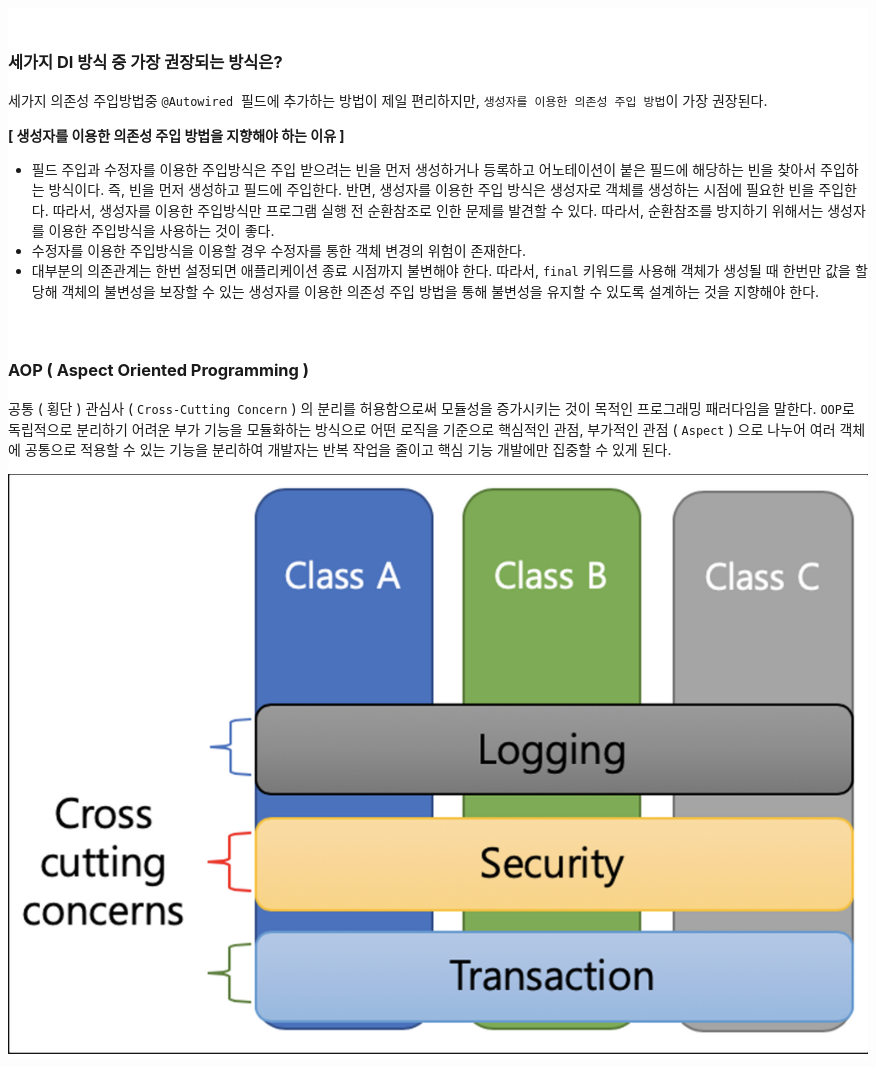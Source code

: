 <br>

### 세가지 DI 방식 중 가장 권장되는 방식은?

세가지 의존성 주입방법중 `@Autowired`  필드에 추가하는 방법이 제일 편리하지만, `생성자를 이용한 의존성 주입 방법`이 가장 권장된다.

**[ 생성자를 이용한 의존성 주입 방법을 지향해야 하는 이유 ]**

- 필드 주입과 수정자를 이용한 주입방식은 주입 받으려는 빈을 먼저 생성하거나 등록하고 어노테이션이 붙은 필드에 해당하는 빈을 찾아서 주입하는 방식이다. 즉, 빈을 먼저 생성하고 필드에 주입한다. 반면, 생성자를 이용한 주입 방식은 생성자로 객체를 생성하는 시점에 필요한 빈을 주입한다. 따라서, 생성자를 이용한 주입방식만 프로그램 실행 전 순환참조로 인한 문제를 발견할 수 있다. 따라서, 순환참조를 방지하기 위해서는 생성자를 이용한 주입방식을 사용하는 것이 좋다.
- 수정자를 이용한 주입방식을 이용할 경우 수정자를 통한 객체 변경의 위험이 존재한다.
- 대부분의 의존관계는 한번 설정되면 애플리케이션 종료 시점까지 불변해야 한다. 따라서, `final` 키워드를 사용해 객체가 생성될 때 한번만 값을 할당해 객체의 불변성을 보장할 수 있는 생성자를 이용한 의존성 주입 방법을 통해 불변성을 유지할 수 있도록 설계하는 것을 지향해야 한다.

<br>

### AOP ( Aspect Oriented Programming )

공통 ( 횡단 ) 관심사 ( `Cross-Cutting Concern` ) 의 분리를 허용함으로써 모듈성을 증가시키는 것이 목적인 프로그래밍 패러다임을 말한다. `OOP`로 독립적으로 분리하기 어려운 부가 기능을 모듈화하는 방식으로 어떤 로직을 기준으로 핵심적인 관점, 부가적인 관점 ( `Aspect` ) 으로 나누어 여러 객체에 공통으로 적용할 수 있는 기능을 분리하여 개발자는 반복 작업을 줄이고 핵심 기능 개발에만 집중할 수 있게 된다.

![1.png](../Minsu/img/1.png)
